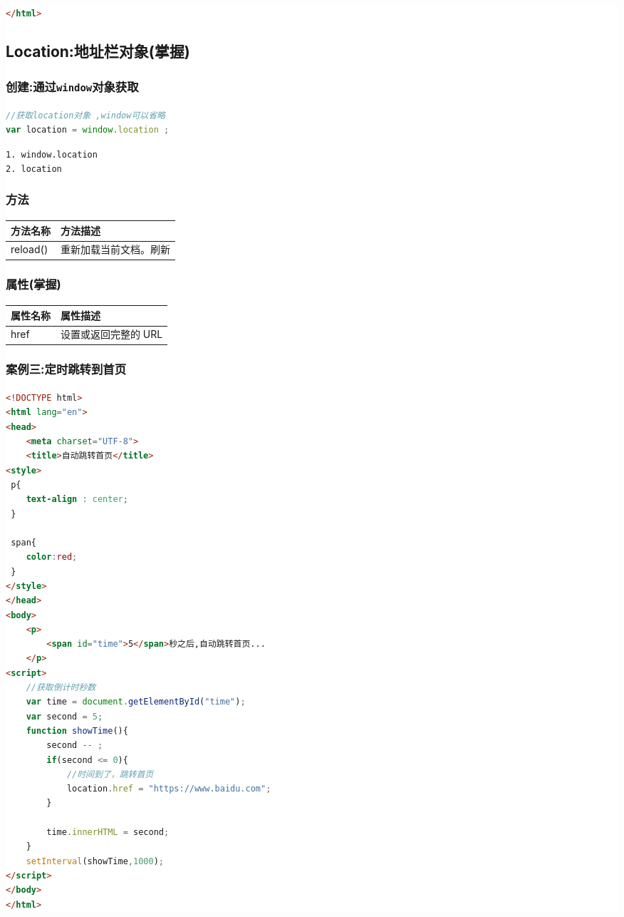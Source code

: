 ```html
</html>
```

## Location:地址栏对象(掌握)
### 创建:通过`window`对象获取
```JavaScript
//获取location对象 ,window可以省略
var location = window.location ;
```
	1. window.location
	2. location

### 方法
| 方法名称 | 方法描述    |
| :------------- | :------------- |
| reload()        | 重新加载当前文档。刷新      |

### 属性(掌握)
| 属性名称 | 属性描述    |
| :------------- | :------------- |
| href           |   设置或返回完整的 URL |

### 案例三:定时跳转到首页
```html
<!DOCTYPE html>
<html lang="en">
<head>
    <meta charset="UTF-8">
    <title>自动跳转首页</title>
<style>
 p{
	text-align : center;
 }

 span{
	color:red;
 }
</style>
</head>
<body>
    <p>
        <span id="time">5</span>秒之后,自动跳转首页...
    </p>
<script>
    //获取倒计时秒数
    var time = document.getElementById("time");
    var second = 5;
    function showTime(){
		second -- ;
        if(second <= 0){
            //时间到了，跳转首页
            location.href = "https://www.baidu.com";
        }

        time.innerHTML = second;
    }
    setInterval(showTime,1000);
</script>
</body>
</html>
```